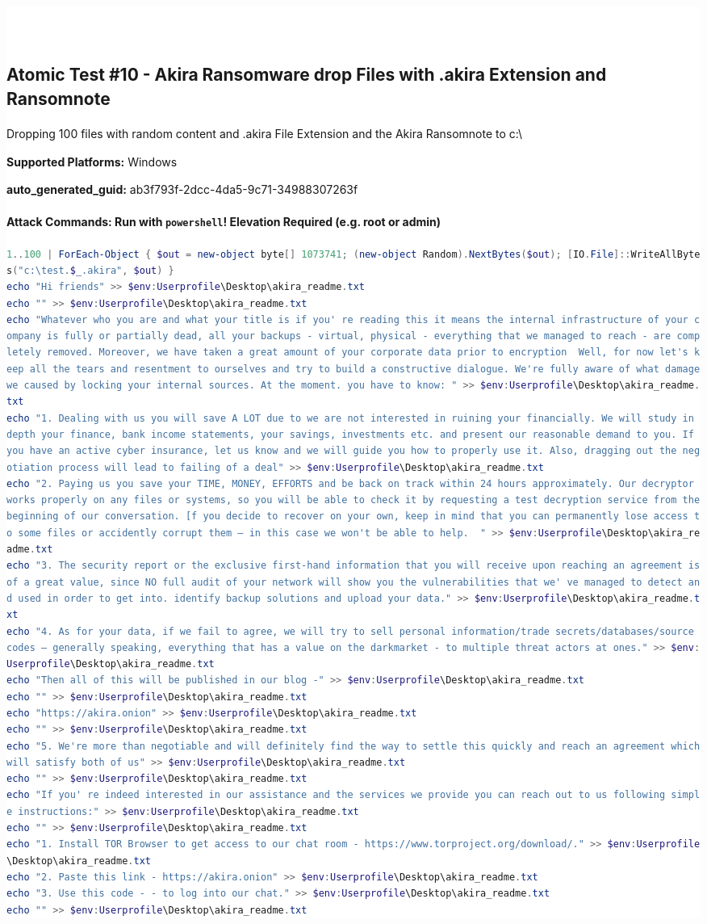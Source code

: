 


<br/>
<br/>

## Atomic Test #10 - Akira Ransomware drop Files with .akira Extension and Ransomnote
Dropping 100 files with random content and .akira File Extension and the Akira Ransomnote to c:\

**Supported Platforms:** Windows


**auto_generated_guid:** ab3f793f-2dcc-4da5-9c71-34988307263f






#### Attack Commands: Run with `powershell`!  Elevation Required (e.g. root or admin) 


```powershell
1..100 | ForEach-Object { $out = new-object byte[] 1073741; (new-object Random).NextBytes($out); [IO.File]::WriteAllBytes("c:\test.$_.akira", $out) }
echo "Hi friends" >> $env:Userprofile\Desktop\akira_readme.txt
echo "" >> $env:Userprofile\Desktop\akira_readme.txt
echo "Whatever who you are and what your title is if you' re reading this it means the internal infrastructure of your company is fully or partially dead, all your backups - virtual, physical - everything that we managed to reach - are completely removed. Moreover, we have taken a great amount of your corporate data prior to encryption  Well, for now let's keep all the tears and resentment to ourselves and try to build a constructive dialogue. We're fully aware of what damage we caused by locking your internal sources. At the moment. you have to know: " >> $env:Userprofile\Desktop\akira_readme.txt
echo "1. Dealing with us you will save A LOT due to we are not interested in ruining your financially. We will study in depth your finance, bank income statements, your savings, investments etc. and present our reasonable demand to you. If you have an active cyber insurance, let us know and we will guide you how to properly use it. Also, dragging out the negotiation process will lead to failing of a deal" >> $env:Userprofile\Desktop\akira_readme.txt
echo "2. Paying us you save your TIME, MONEY, EFFORTS and be back on track within 24 hours approximately. Our decryptor works properly on any files or systems, so you will be able to check it by requesting a test decryption service from the beginning of our conversation. [f you decide to recover on your own, keep in mind that you can permanently lose access to some files or accidently corrupt them — in this case we won't be able to help.  " >> $env:Userprofile\Desktop\akira_readme.txt
echo "3. The security report or the exclusive first-hand information that you will receive upon reaching an agreement is of a great value, since NO full audit of your network will show you the vulnerabilities that we' ve managed to detect and used in order to get into. identify backup solutions and upload your data." >> $env:Userprofile\Desktop\akira_readme.txt
echo "4. As for your data, if we fail to agree, we will try to sell personal information/trade secrets/databases/source codes — generally speaking, everything that has a value on the darkmarket - to multiple threat actors at ones." >> $env:Userprofile\Desktop\akira_readme.txt
echo "Then all of this will be published in our blog -" >> $env:Userprofile\Desktop\akira_readme.txt
echo "" >> $env:Userprofile\Desktop\akira_readme.txt
echo "https://akira.onion" >> $env:Userprofile\Desktop\akira_readme.txt
echo "" >> $env:Userprofile\Desktop\akira_readme.txt
echo "5. We're more than negotiable and will definitely find the way to settle this quickly and reach an agreement which will satisfy both of us" >> $env:Userprofile\Desktop\akira_readme.txt
echo "" >> $env:Userprofile\Desktop\akira_readme.txt
echo "If you' re indeed interested in our assistance and the services we provide you can reach out to us following simple instructions:" >> $env:Userprofile\Desktop\akira_readme.txt
echo "" >> $env:Userprofile\Desktop\akira_readme.txt
echo "1. Install TOR Browser to get access to our chat room - https://www.torproject.org/download/." >> $env:Userprofile\Desktop\akira_readme.txt
echo "2. Paste this link - https://akira.onion" >> $env:Userprofile\Desktop\akira_readme.txt
echo "3. Use this code - - to log into our chat." >> $env:Userprofile\Desktop\akira_readme.txt
echo "" >> $env:Userprofile\Desktop\akira_readme.txt
```